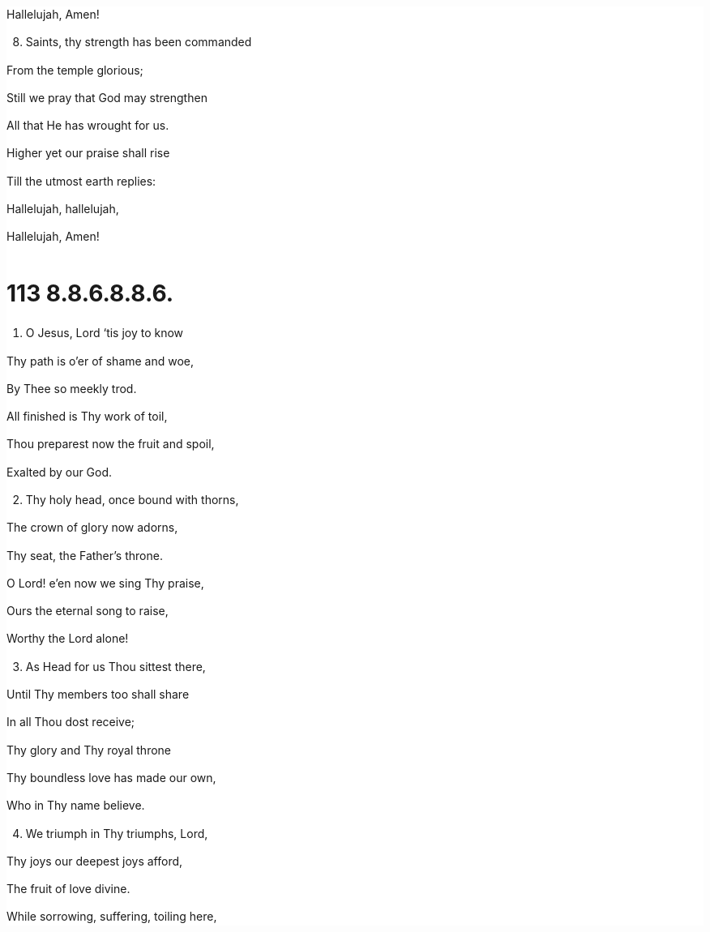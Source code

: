 Hallelujah, Amen!

8.  Saints, thy strength has been commanded

From the temple glorious;

Still we pray that God may strengthen

All that He has wrought for us.

Higher yet our praise shall rise

Till the utmost earth replies:

Hallelujah, hallelujah,

Hallelujah, Amen!

# 113 8.8.6.8.8.6.

1.  O Jesus, Lord ‘tis joy to know

Thy path is o’er of shame and woe,

By Thee so meekly trod.

All finished is Thy work of toil,

Thou preparest now the fruit and spoil,

Exalted by our God.

2.  Thy holy head, once bound with thorns,

The crown of glory now adorns,

Thy seat, the Father’s throne.

O Lord! e’en now we sing Thy praise,

Ours the eternal song to raise,

Worthy the Lord alone!

3.  As Head for us Thou sittest there,

Until Thy members too shall share

In all Thou dost receive;

Thy glory and Thy royal throne

Thy boundless love has made our own,

Who in Thy name believe.

4.  We triumph in Thy triumphs, Lord,

Thy joys our deepest joys afford,

The fruit of love divine.

While sorrowing, suffering, toiling here,
